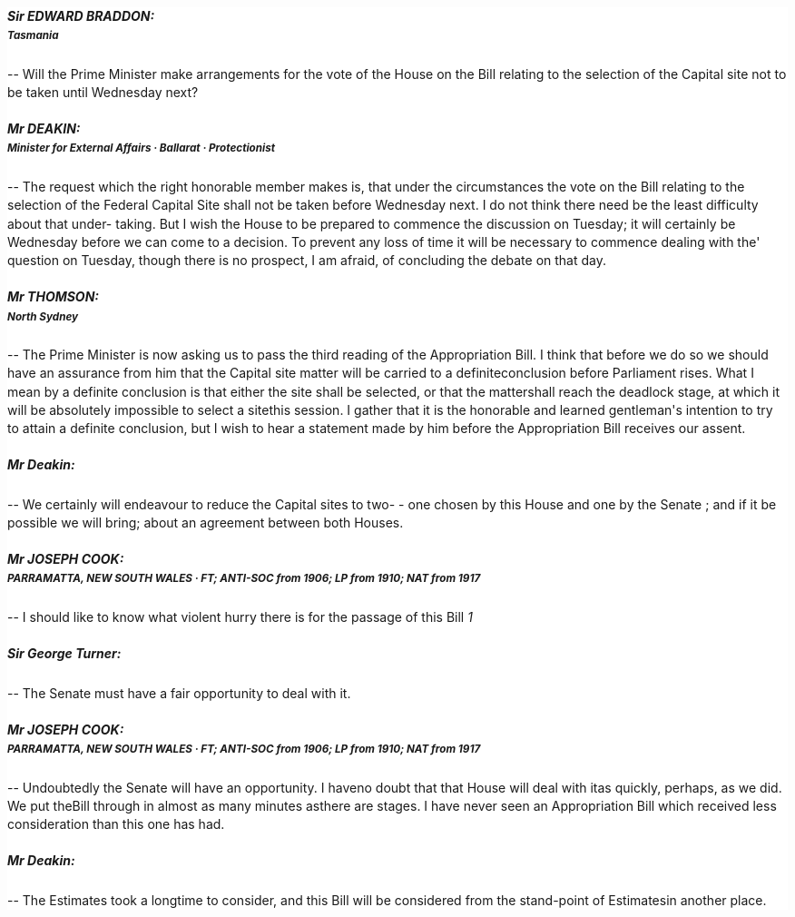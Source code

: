 ##### Sir EDWARD BRADDON:<br><small class="text-muted">Tasmania</small>

-- Will the Prime Minister make arrangements for the vote of the House on the Bill relating to the selection of the Capital site not to be taken until Wednesday next? 

##### Mr DEAKIN:<br><small class="text-muted">Minister for External Affairs &middot; Ballarat &middot; Protectionist</small>

-- The request which the right honorable member makes is, that under the circumstances the vote on the Bill relating to the selection of the Federal Capital Site shall not be taken before Wednesday next. I do not think there need be the least difficulty about that under-  taking. But I wish the House to be prepared to commence the discussion on Tuesday; it will certainly be Wednesday  before we  can come to a decision. To prevent any loss of time it will be necessary to commence dealing with the' question on Tuesday, though there is no prospect, I am afraid, of concluding the debate on that day. 

##### Mr THOMSON:<br><small class="text-muted">North Sydney</small>

-- The Prime Minister is now asking us to pass the third reading of the Appropriation Bill. I think that before we do so we should have an assurance from him that the Capital site matter will be carried to a definiteconclusion before Parliament rises. What I  mean by a definite conclusion is that either the site shall be selected, or that the mattershall reach the deadlock stage, at which it will be absolutely impossible to select a sitethis session. I gather that it is the honorable and learned gentleman's intention to try to attain a definite conclusion, but I wish to hear a statement made by him before the Appropriation Bill receives our assent. 

##### Mr Deakin:

-- We certainly will endeavour to reduce the Capital sites to two- - one chosen by this House and one by the Senate ; and if it be possible we will bring; about an agreement between both Houses. 

##### Mr JOSEPH COOK:<br><small class="text-muted">PARRAMATTA, NEW SOUTH WALES &middot; FT; ANTI-SOC from 1906; LP from 1910; NAT from 1917</small>

-- I should like to know what violent hurry there is for the passage of this Bill  *1* 

##### Sir George Turner:

-- The Senate must have a fair  opportunity  to deal with it. 

##### Mr JOSEPH COOK:<br><small class="text-muted">PARRAMATTA, NEW SOUTH WALES &middot; FT; ANTI-SOC from 1906; LP from 1910; NAT from 1917</small>

-- Undoubtedly the Senate will have an opportunity. I haveno doubt that that House will deal with itas quickly, perhaps, as we did. We put theBill through in almost as many minutes asthere are stages. I have never seen an Appropriation Bill which received less consideration than this one has had. 

##### Mr Deakin:

-- The Estimates took a longtime to consider, and this Bill will be considered from the stand-point of Estimatesin another place. 
